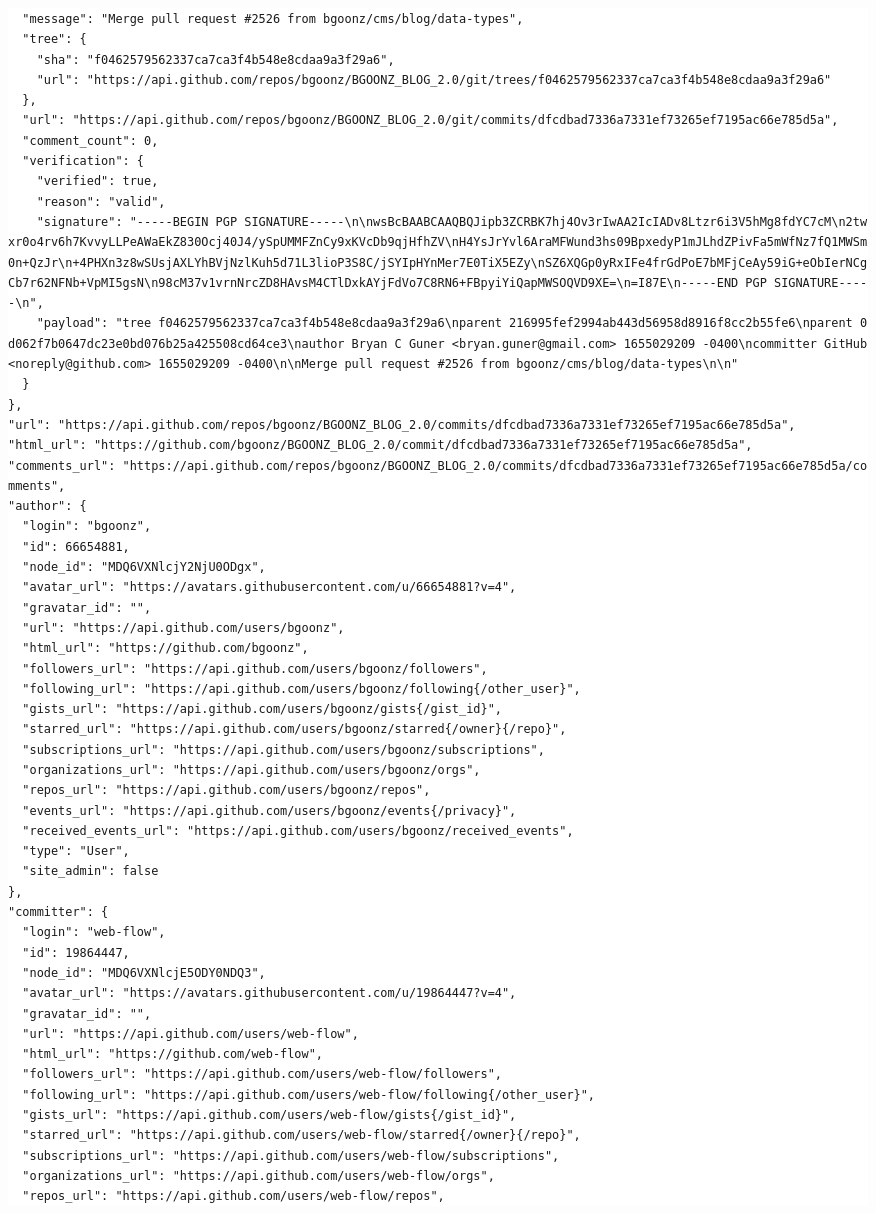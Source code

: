       "message": "Merge pull request #2526 from bgoonz/cms/blog/data-types",
      "tree": {
        "sha": "f0462579562337ca7ca3f4b548e8cdaa9a3f29a6",
        "url": "https://api.github.com/repos/bgoonz/BGOONZ_BLOG_2.0/git/trees/f0462579562337ca7ca3f4b548e8cdaa9a3f29a6"
      },
      "url": "https://api.github.com/repos/bgoonz/BGOONZ_BLOG_2.0/git/commits/dfcdbad7336a7331ef73265ef7195ac66e785d5a",
      "comment_count": 0,
      "verification": {
        "verified": true,
        "reason": "valid",
        "signature": "-----BEGIN PGP SIGNATURE-----\n\nwsBcBAABCAAQBQJipb3ZCRBK7hj4Ov3rIwAA2IcIADv8Ltzr6i3V5hMg8fdYC7cM\n2twxr0o4rv6h7KvvyLLPeAWaEkZ830Ocj40J4/ySpUMMFZnCy9xKVcDb9qjHfhZV\nH4YsJrYvl6AraMFWund3hs09BpxedyP1mJLhdZPivFa5mWfNz7fQ1MWSm0n+QzJr\n+4PHXn3z8wSUsjAXLYhBVjNzlKuh5d71L3lioP3S8C/jSYIpHYnMer7E0TiX5EZy\nSZ6XQGp0yRxIFe4frGdPoE7bMFjCeAy59iG+eObIerNCgCb7r62NFNb+VpMI5gsN\n98cM37v1vrnNrcZD8HAvsM4CTlDxkAYjFdVo7C8RN6+FBpyiYiQapMWSOQVD9XE=\n=I87E\n-----END PGP SIGNATURE-----\n",
        "payload": "tree f0462579562337ca7ca3f4b548e8cdaa9a3f29a6\nparent 216995fef2994ab443d56958d8916f8cc2b55fe6\nparent 0d062f7b0647dc23e0bd076b25a425508cd64ce3\nauthor Bryan C Guner <bryan.guner@gmail.com> 1655029209 -0400\ncommitter GitHub <noreply@github.com> 1655029209 -0400\n\nMerge pull request #2526 from bgoonz/cms/blog/data-types\n\n"
      }
    },
    "url": "https://api.github.com/repos/bgoonz/BGOONZ_BLOG_2.0/commits/dfcdbad7336a7331ef73265ef7195ac66e785d5a",
    "html_url": "https://github.com/bgoonz/BGOONZ_BLOG_2.0/commit/dfcdbad7336a7331ef73265ef7195ac66e785d5a",
    "comments_url": "https://api.github.com/repos/bgoonz/BGOONZ_BLOG_2.0/commits/dfcdbad7336a7331ef73265ef7195ac66e785d5a/comments",
    "author": {
      "login": "bgoonz",
      "id": 66654881,
      "node_id": "MDQ6VXNlcjY2NjU0ODgx",
      "avatar_url": "https://avatars.githubusercontent.com/u/66654881?v=4",
      "gravatar_id": "",
      "url": "https://api.github.com/users/bgoonz",
      "html_url": "https://github.com/bgoonz",
      "followers_url": "https://api.github.com/users/bgoonz/followers",
      "following_url": "https://api.github.com/users/bgoonz/following{/other_user}",
      "gists_url": "https://api.github.com/users/bgoonz/gists{/gist_id}",
      "starred_url": "https://api.github.com/users/bgoonz/starred{/owner}{/repo}",
      "subscriptions_url": "https://api.github.com/users/bgoonz/subscriptions",
      "organizations_url": "https://api.github.com/users/bgoonz/orgs",
      "repos_url": "https://api.github.com/users/bgoonz/repos",
      "events_url": "https://api.github.com/users/bgoonz/events{/privacy}",
      "received_events_url": "https://api.github.com/users/bgoonz/received_events",
      "type": "User",
      "site_admin": false
    },
    "committer": {
      "login": "web-flow",
      "id": 19864447,
      "node_id": "MDQ6VXNlcjE5ODY0NDQ3",
      "avatar_url": "https://avatars.githubusercontent.com/u/19864447?v=4",
      "gravatar_id": "",
      "url": "https://api.github.com/users/web-flow",
      "html_url": "https://github.com/web-flow",
      "followers_url": "https://api.github.com/users/web-flow/followers",
      "following_url": "https://api.github.com/users/web-flow/following{/other_user}",
      "gists_url": "https://api.github.com/users/web-flow/gists{/gist_id}",
      "starred_url": "https://api.github.com/users/web-flow/starred{/owner}{/repo}",
      "subscriptions_url": "https://api.github.com/users/web-flow/subscriptions",
      "organizations_url": "https://api.github.com/users/web-flow/orgs",
      "repos_url": "https://api.github.com/users/web-flow/repos",